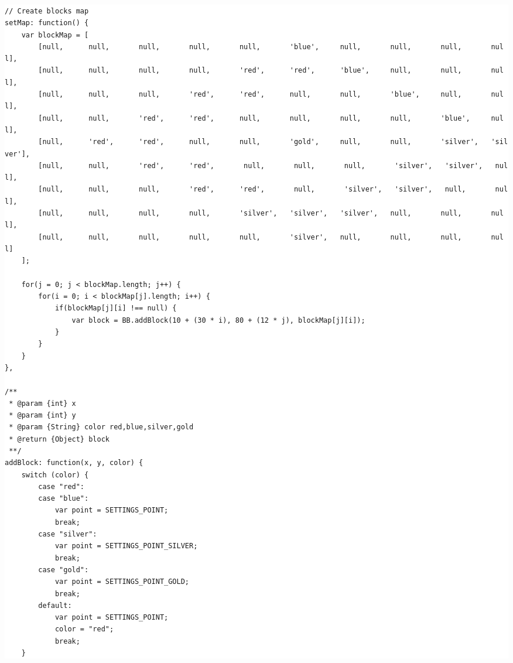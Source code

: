     // Create blocks map
    setMap: function() {
        var blockMap = [
            [null,      null,       null,       null,       null,       'blue',     null,       null,       null,       null],
            [null,      null,       null,       null,       'red',      'red',      'blue',     null,       null,       null],
            [null,      null,       null,       'red',      'red',      null,       null,       'blue',     null,       null],
            [null,      null,       'red',      'red',      null,       null,       null,       null,       'blue',     null],
            [null,      'red',      'red',      null,       null,       'gold',     null,       null,       'silver',   'silver'],
            [null,      null,       'red',      'red',       null,       null,       null,       'silver',   'silver',   null],
            [null,      null,       null,       'red',      'red',       null,       'silver',   'silver',   null,       null],
            [null,      null,       null,       null,       'silver',   'silver',   'silver',   null,       null,       null],
            [null,      null,       null,       null,       null,       'silver',   null,       null,       null,       null]
        ];

        for(j = 0; j < blockMap.length; j++) {
            for(i = 0; i < blockMap[j].length; i++) {
                if(blockMap[j][i] !== null) {
                    var block = BB.addBlock(10 + (30 * i), 80 + (12 * j), blockMap[j][i]);
                }
            }
        }
    },

    /**
     * @param {int} x
     * @param {int} y
     * @param {String} color red,blue,silver,gold
     * @return {Object} block
     **/
    addBlock: function(x, y, color) {
        switch (color) {
            case "red":
            case "blue":
                var point = SETTINGS_POINT;
                break;
            case "silver":
                var point = SETTINGS_POINT_SILVER;
                break;
            case "gold":
                var point = SETTINGS_POINT_GOLD;
                break;
            default:
                var point = SETTINGS_POINT;
                color = "red";
                break;
        }
